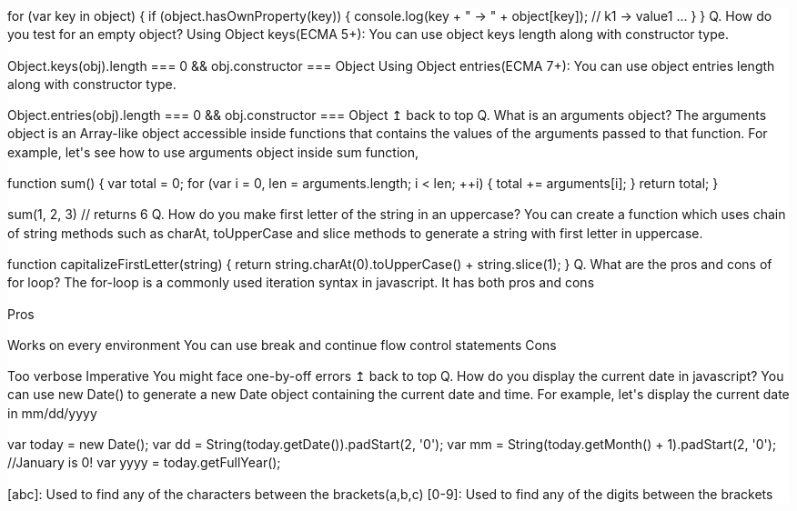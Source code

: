 for (var key in object) {
    if (object.hasOwnProperty(key)) {
        console.log(key + " -> " + object[key]); // k1 -> value1 ...
    }
}
Q. How do you test for an empty object?
Using Object keys(ECMA 5+): You can use object keys length along with constructor type.

Object.keys(obj).length === 0 && obj.constructor === Object 
Using Object entries(ECMA 7+): You can use object entries length along with constructor type.

Object.entries(obj).length === 0 && obj.constructor === Object 
↥ back to top
Q. What is an arguments object?
The arguments object is an Array-like object accessible inside functions that contains the values of the arguments passed to that function. For example, let's see how to use arguments object inside sum function,

function sum() {
    var total = 0;
    for (var i = 0, len = arguments.length; i < len; ++i) {
        total += arguments[i];
    }
    return total;
}

sum(1, 2, 3) // returns 6
Q. How do you make first letter of the string in an uppercase?
You can create a function which uses chain of string methods such as charAt, toUpperCase and slice methods to generate a string with first letter in uppercase.

function capitalizeFirstLetter(string) {
    return string.charAt(0).toUpperCase() + string.slice(1);
}
Q. What are the pros and cons of for loop?
The for-loop is a commonly used iteration syntax in javascript. It has both pros and cons

Pros

Works on every environment
You can use break and continue flow control statements
Cons

Too verbose
Imperative
You might face one-by-off errors
↥ back to top
Q. How do you display the current date in javascript?
You can use new Date() to generate a new Date object containing the current date and time. For example, let's display the current date in mm/dd/yyyy

var today = new Date();
var dd = String(today.getDate()).padStart(2, '0');
var mm = String(today.getMonth() + 1).padStart(2, '0'); //January is 0!
var yyyy = today.getFullYear();


[abc]: Used to find any of the characters between the brackets(a,b,c)
[0-9]: Used to find any of the digits between the brackets